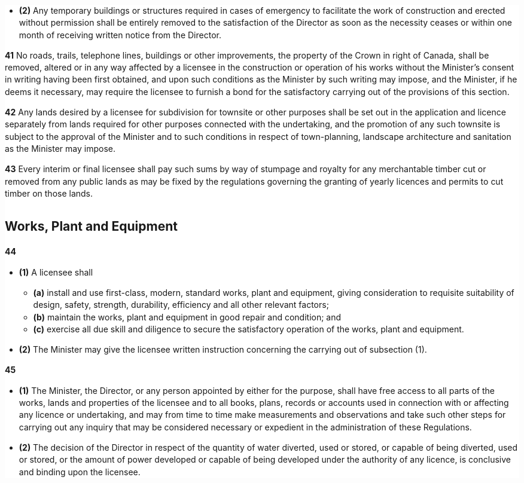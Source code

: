 - **(2)** Any temporary buildings or structures required in cases of emergency to facilitate the work of construction and erected without permission shall be entirely removed to the satisfaction of the Director as soon as the necessity ceases or within one month of receiving written notice from the Director.



**41** No roads, trails, telephone lines, buildings or other improvements, the property of the Crown in right of Canada, shall be removed, altered or in any way affected by a licensee in the construction or operation of his works without the Minister’s consent in writing having been first obtained, and upon such conditions as the Minister by such writing may impose, and the Minister, if he deems it necessary, may require the licensee to furnish a bond for the satisfactory carrying out of the provisions of this section.



**42** Any lands desired by a licensee for subdivision for townsite or other purposes shall be set out in the application and licence separately from lands required for other purposes connected with the undertaking, and the promotion of any such townsite is subject to the approval of the Minister and to such conditions in respect of town-planning, landscape architecture and sanitation as the Minister may impose.



**43** Every interim or final licensee shall pay such sums by way of stumpage and royalty for any merchantable timber cut or removed from any public lands as may be fixed by the regulations governing the granting of yearly licences and permits to cut timber on those lands.




## Works, Plant and Equipment


**44** 

- **(1)** A licensee shall
	- **(a)** install and use first-class, modern, standard works, plant and equipment, giving consideration to requisite suitability of design, safety, strength, durability, efficiency and all other relevant factors;
	- **(b)** maintain the works, plant and equipment in good repair and condition; and
	- **(c)** exercise all due skill and diligence to secure the satisfactory operation of the works, plant and equipment.

- **(2)** The Minister may give the licensee written instruction concerning the carrying out of subsection (1).



**45** 

- **(1)** The Minister, the Director, or any person appointed by either for the purpose, shall have free access to all parts of the works, lands and properties of the licensee and to all books, plans, records or accounts used in connection with or affecting any licence or undertaking, and may from time to time make measurements and observations and take such other steps for carrying out any inquiry that may be considered necessary or expedient in the administration of these Regulations.

- **(2)** The decision of the Director in respect of the quantity of water diverted, used or stored, or capable of being diverted, used or stored, or the amount of power developed or capable of being developed under the authority of any licence, is conclusive and binding upon the licensee.
